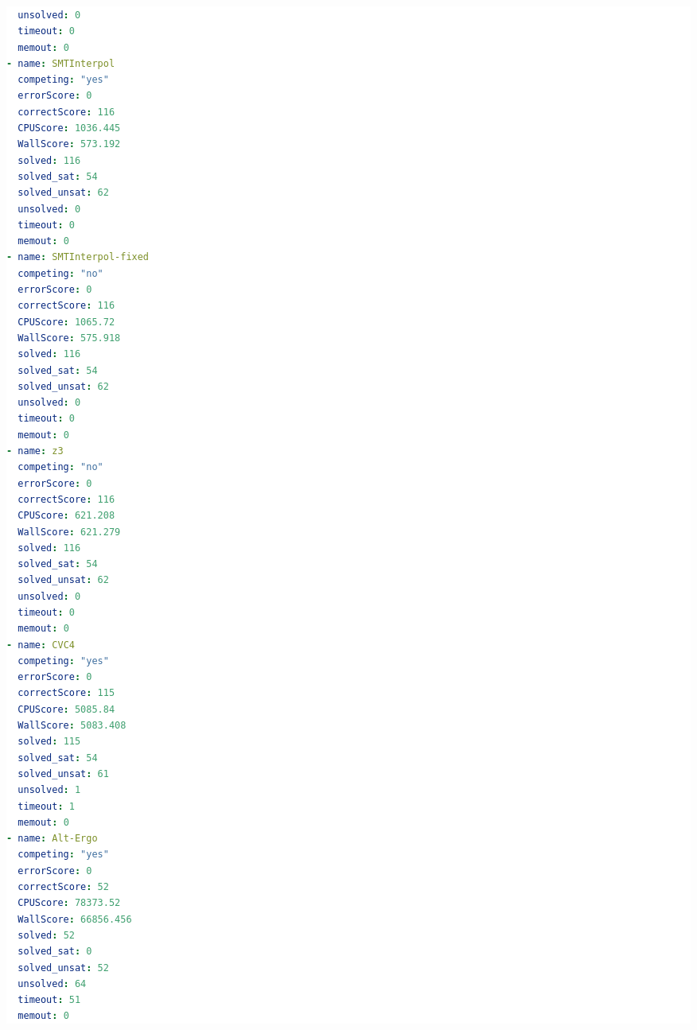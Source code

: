 ```yaml
  unsolved: 0
  timeout: 0
  memout: 0
- name: SMTInterpol
  competing: "yes"
  errorScore: 0
  correctScore: 116
  CPUScore: 1036.445
  WallScore: 573.192
  solved: 116
  solved_sat: 54
  solved_unsat: 62
  unsolved: 0
  timeout: 0
  memout: 0
- name: SMTInterpol-fixed
  competing: "no"
  errorScore: 0
  correctScore: 116
  CPUScore: 1065.72
  WallScore: 575.918
  solved: 116
  solved_sat: 54
  solved_unsat: 62
  unsolved: 0
  timeout: 0
  memout: 0
- name: z3
  competing: "no"
  errorScore: 0
  correctScore: 116
  CPUScore: 621.208
  WallScore: 621.279
  solved: 116
  solved_sat: 54
  solved_unsat: 62
  unsolved: 0
  timeout: 0
  memout: 0
- name: CVC4
  competing: "yes"
  errorScore: 0
  correctScore: 115
  CPUScore: 5085.84
  WallScore: 5083.408
  solved: 115
  solved_sat: 54
  solved_unsat: 61
  unsolved: 1
  timeout: 1
  memout: 0
- name: Alt-Ergo
  competing: "yes"
  errorScore: 0
  correctScore: 52
  CPUScore: 78373.52
  WallScore: 66856.456
  solved: 52
  solved_sat: 0
  solved_unsat: 52
  unsolved: 64
  timeout: 51
  memout: 0
```